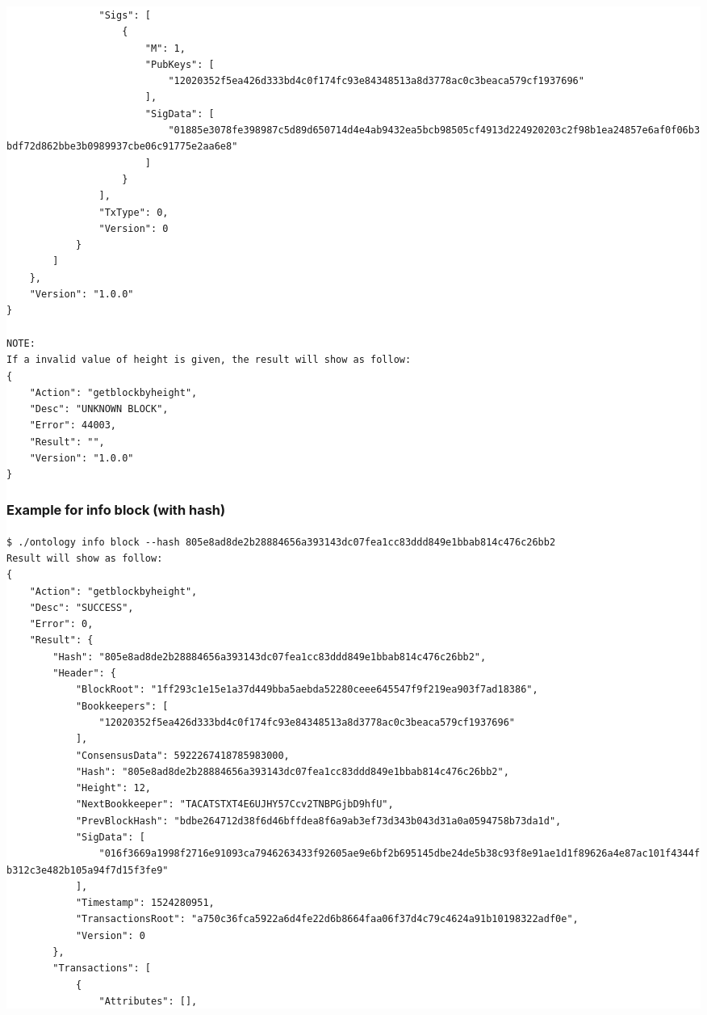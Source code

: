 ```
				"Sigs": [
					{
						"M": 1,
						"PubKeys": [
							"12020352f5ea426d333bd4c0f174fc93e84348513a8d3778ac0c3beaca579cf1937696"
						],
						"SigData": [
							"01885e3078fe398987c5d89d650714d4e4ab9432ea5bcb98505cf4913d224920203c2f98b1ea24857e6af0f06b3bdf72d862bbe3b0989937cbe06c91775e2aa6e8"
						]
					}
				],
				"TxType": 0,
				"Version": 0
			}
		]
	},
	"Version": "1.0.0"
}

NOTE:
If a invalid value of height is given, the result will show as follow:
{
	"Action": "getblockbyheight",
	"Desc": "UNKNOWN BLOCK",
	"Error": 44003,
	"Result": "",
	"Version": "1.0.0"
}
```

### Example for info block (with hash)
```
$ ./ontology info block --hash 805e8ad8de2b28884656a393143dc07fea1cc83ddd849e1bbab814c476c26bb2
Result will show as follow:
{
	"Action": "getblockbyheight",
	"Desc": "SUCCESS",
	"Error": 0,
	"Result": {
		"Hash": "805e8ad8de2b28884656a393143dc07fea1cc83ddd849e1bbab814c476c26bb2",
		"Header": {
			"BlockRoot": "1ff293c1e15e1a37d449bba5aebda52280ceee645547f9f219ea903f7ad18386",
			"Bookkeepers": [
				"12020352f5ea426d333bd4c0f174fc93e84348513a8d3778ac0c3beaca579cf1937696"
			],
			"ConsensusData": 5922267418785983000,
			"Hash": "805e8ad8de2b28884656a393143dc07fea1cc83ddd849e1bbab814c476c26bb2",
			"Height": 12,
			"NextBookkeeper": "TACATSTXT4E6UJHY57Ccv2TNBPGjbD9hfU",
			"PrevBlockHash": "bdbe264712d38f6d46bffdea8f6a9ab3ef73d343b043d31a0a0594758b73da1d",
			"SigData": [
				"016f3669a1998f2716e91093ca7946263433f92605ae9e6bf2b695145dbe24de5b38c93f8e91ae1d1f89626a4e87ac101f4344fb312c3e482b105a94f7d15f3fe9"
			],
			"Timestamp": 1524280951,
			"TransactionsRoot": "a750c36fca5922a6d4fe22d6b8664faa06f37d4c79c4624a91b10198322adf0e",
			"Version": 0
		},
		"Transactions": [
			{
				"Attributes": [],
```